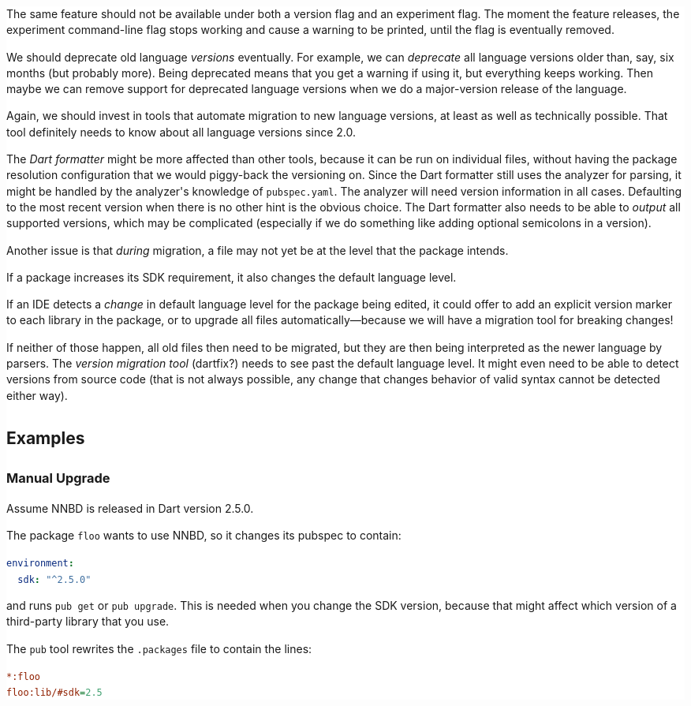 The same feature should not be available under both a version flag and an experiment flag. The moment the feature releases, the experiment command-line flag stops working and cause a warning to be printed, until the flag is eventually removed.

We should deprecate old language _versions_ eventually. For example, we can _deprecate_ all language versions older than, say, six months (but probably more). Being deprecated means that you get a warning if using it, but everything keeps working. Then maybe we can remove support for deprecated language versions when we do a major-version release of the language.

Again, we should invest in tools that automate migration to new language versions, at least as well as technically possible. That tool definitely needs to know about all language versions since 2.0.

The _Dart formatter_ might be more affected than other tools, because it can be run on individual files, without having the package resolution configuration that we would piggy-back the versioning on. Since the Dart formatter still uses the analyzer for parsing, it might be handled by the analyzer's knowledge of `pubspec.yaml`. The analyzer will need version information in all cases. Defaulting to the most recent version when there is no other hint is the obvious choice. The Dart formatter also needs to be able to _output_ all supported versions, which may be complicated (especially if we do something like adding optional semicolons in a version).

Another issue is that _during_ migration, a file may not yet be at the level that the package intends.

If a package increases its SDK requirement, it also changes the default language level. 

If an IDE detects a _change_ in default language level for the package being edited, it could offer to add an explicit version marker to each library in the package, or to upgrade all files automatically—because we will have a migration tool for breaking changes!

If neither of those happen, all old files then need to be migrated, but they are then being interpreted as the newer language by parsers. The _version migration tool_ (dartfix?) needs to see past the default language level. It might even need to be able to detect versions from source code (that is not always possible, any change that changes behavior of valid syntax cannot be detected either way).

## Examples

### Manual Upgrade

Assume NNBD is released in Dart version 2.5.0.

The package `floo` wants to use NNBD, so it changes its pubspec to contain:

```yaml
environment:
  sdk: "^2.5.0"
```

and runs `pub get` or `pub upgrade`. This is needed when you change the SDK version, because that might affect which version of a third-party library that you use.

The `pub` tool rewrites the `.packages` file to contain the lines:

```ini
*:floo
floo:lib/#sdk=2.5
```
